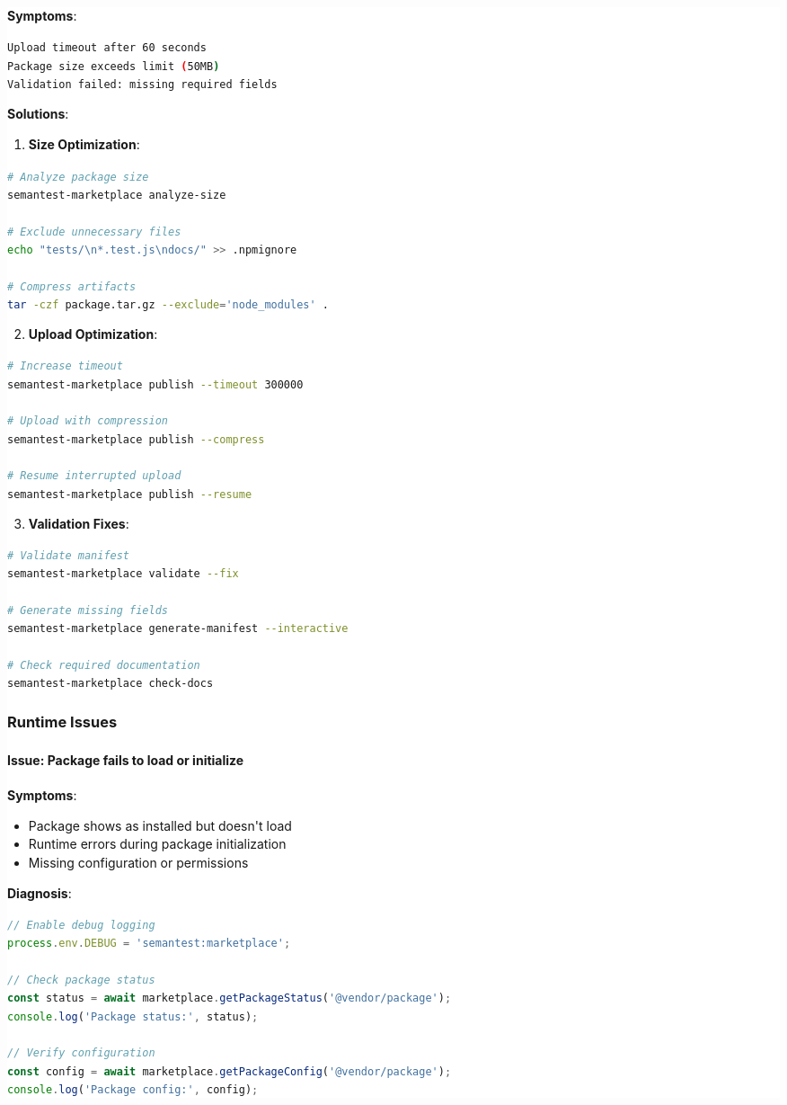 **Symptoms**:
```bash
Upload timeout after 60 seconds
Package size exceeds limit (50MB)
Validation failed: missing required fields
```

**Solutions**:

1. **Size Optimization**:
```bash
# Analyze package size
semantest-marketplace analyze-size

# Exclude unnecessary files
echo "tests/\n*.test.js\ndocs/" >> .npmignore

# Compress artifacts
tar -czf package.tar.gz --exclude='node_modules' .
```

2. **Upload Optimization**:
```bash
# Increase timeout
semantest-marketplace publish --timeout 300000

# Upload with compression
semantest-marketplace publish --compress

# Resume interrupted upload
semantest-marketplace publish --resume
```

3. **Validation Fixes**:
```bash
# Validate manifest
semantest-marketplace validate --fix

# Generate missing fields
semantest-marketplace generate-manifest --interactive

# Check required documentation
semantest-marketplace check-docs
```

### Runtime Issues

#### Issue: Package fails to load or initialize

**Symptoms**:
- Package shows as installed but doesn't load
- Runtime errors during package initialization
- Missing configuration or permissions

**Diagnosis**:
```javascript
// Enable debug logging
process.env.DEBUG = 'semantest:marketplace';

// Check package status
const status = await marketplace.getPackageStatus('@vendor/package');
console.log('Package status:', status);

// Verify configuration
const config = await marketplace.getPackageConfig('@vendor/package');
console.log('Package config:', config);
```
